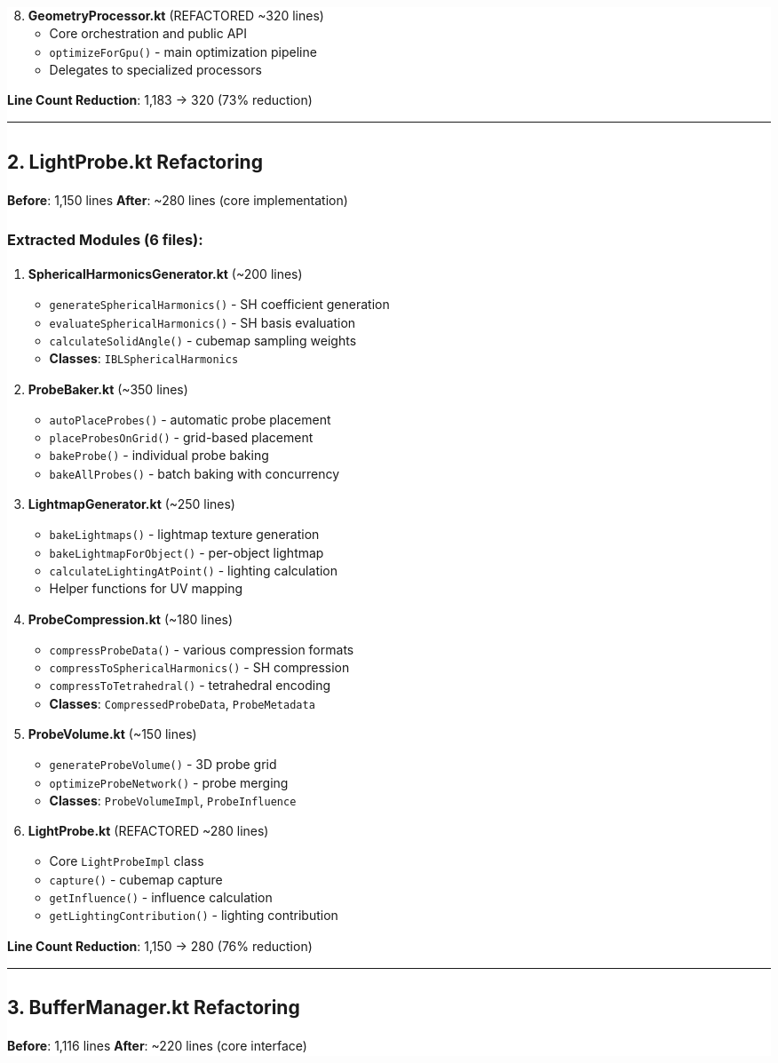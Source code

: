 8. **GeometryProcessor.kt** (REFACTORED ~320 lines)
   - Core orchestration and public API
   - `optimizeForGpu()` - main optimization pipeline
   - Delegates to specialized processors

**Line Count Reduction**: 1,183 → 320 (73% reduction)

---

## 2. LightProbe.kt Refactoring
**Before**: 1,150 lines
**After**: ~280 lines (core implementation)

### Extracted Modules (6 files):
1. **SphericalHarmonicsGenerator.kt** (~200 lines)
   - `generateSphericalHarmonics()` - SH coefficient generation
   - `evaluateSphericalHarmonics()` - SH basis evaluation
   - `calculateSolidAngle()` - cubemap sampling weights
   - **Classes**: `IBLSphericalHarmonics`

2. **ProbeBaker.kt** (~350 lines)
   - `autoPlaceProbes()` - automatic probe placement
   - `placeProbesOnGrid()` - grid-based placement
   - `bakeProbe()` - individual probe baking
   - `bakeAllProbes()` - batch baking with concurrency

3. **LightmapGenerator.kt** (~250 lines)
   - `bakeLightmaps()` - lightmap texture generation
   - `bakeLightmapForObject()` - per-object lightmap
   - `calculateLightingAtPoint()` - lighting calculation
   - Helper functions for UV mapping

4. **ProbeCompression.kt** (~180 lines)
   - `compressProbeData()` - various compression formats
   - `compressToSphericalHarmonics()` - SH compression
   - `compressToTetrahedral()` - tetrahedral encoding
   - **Classes**: `CompressedProbeData`, `ProbeMetadata`

5. **ProbeVolume.kt** (~150 lines)
   - `generateProbeVolume()` - 3D probe grid
   - `optimizeProbeNetwork()` - probe merging
   - **Classes**: `ProbeVolumeImpl`, `ProbeInfluence`

6. **LightProbe.kt** (REFACTORED ~280 lines)
   - Core `LightProbeImpl` class
   - `capture()` - cubemap capture
   - `getInfluence()` - influence calculation
   - `getLightingContribution()` - lighting contribution

**Line Count Reduction**: 1,150 → 280 (76% reduction)

---

## 3. BufferManager.kt Refactoring
**Before**: 1,116 lines
**After**: ~220 lines (core interface)
